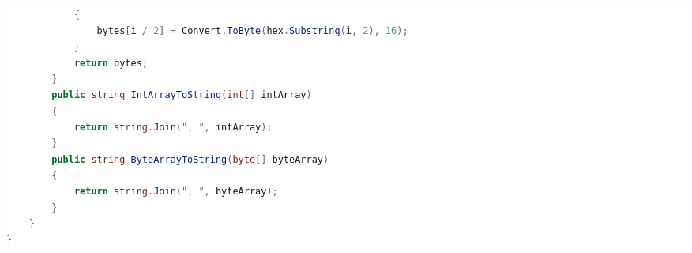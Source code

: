 ```csharp
            {
                bytes[i / 2] = Convert.ToByte(hex.Substring(i, 2), 16);
            }
            return bytes;
        }
        public string IntArrayToString(int[] intArray)
        {
            return string.Join(", ", intArray);
        }
        public string ByteArrayToString(byte[] byteArray)
        {
            return string.Join(", ", byteArray);
        }
    }
}

```

